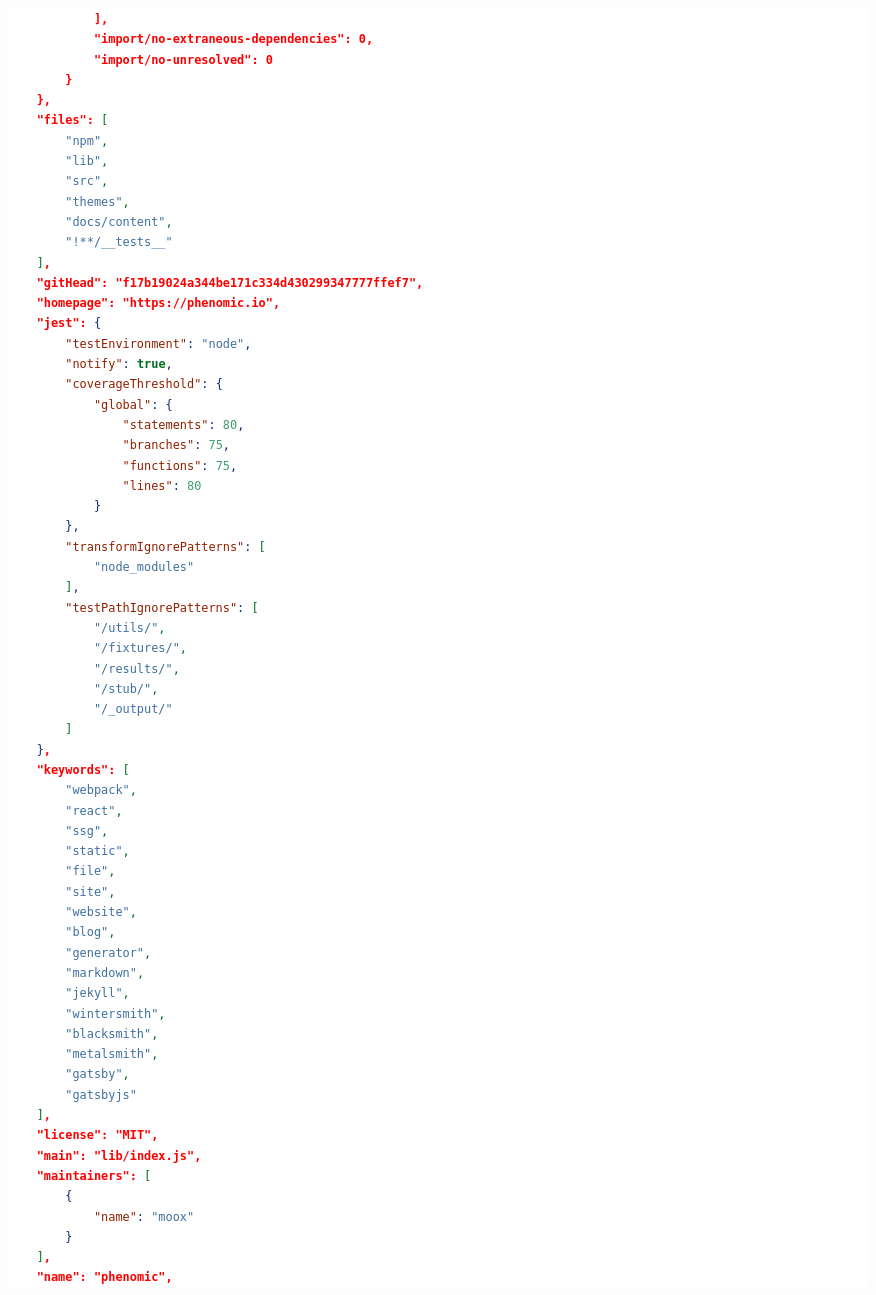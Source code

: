 ```json
            ],
            "import/no-extraneous-dependencies": 0,
            "import/no-unresolved": 0
        }
    },
    "files": [
        "npm",
        "lib",
        "src",
        "themes",
        "docs/content",
        "!**/__tests__"
    ],
    "gitHead": "f17b19024a344be171c334d430299347777ffef7",
    "homepage": "https://phenomic.io",
    "jest": {
        "testEnvironment": "node",
        "notify": true,
        "coverageThreshold": {
            "global": {
                "statements": 80,
                "branches": 75,
                "functions": 75,
                "lines": 80
            }
        },
        "transformIgnorePatterns": [
            "node_modules"
        ],
        "testPathIgnorePatterns": [
            "/utils/",
            "/fixtures/",
            "/results/",
            "/stub/",
            "/_output/"
        ]
    },
    "keywords": [
        "webpack",
        "react",
        "ssg",
        "static",
        "file",
        "site",
        "website",
        "blog",
        "generator",
        "markdown",
        "jekyll",
        "wintersmith",
        "blacksmith",
        "metalsmith",
        "gatsby",
        "gatsbyjs"
    ],
    "license": "MIT",
    "main": "lib/index.js",
    "maintainers": [
        {
            "name": "moox"
        }
    ],
    "name": "phenomic",
```
